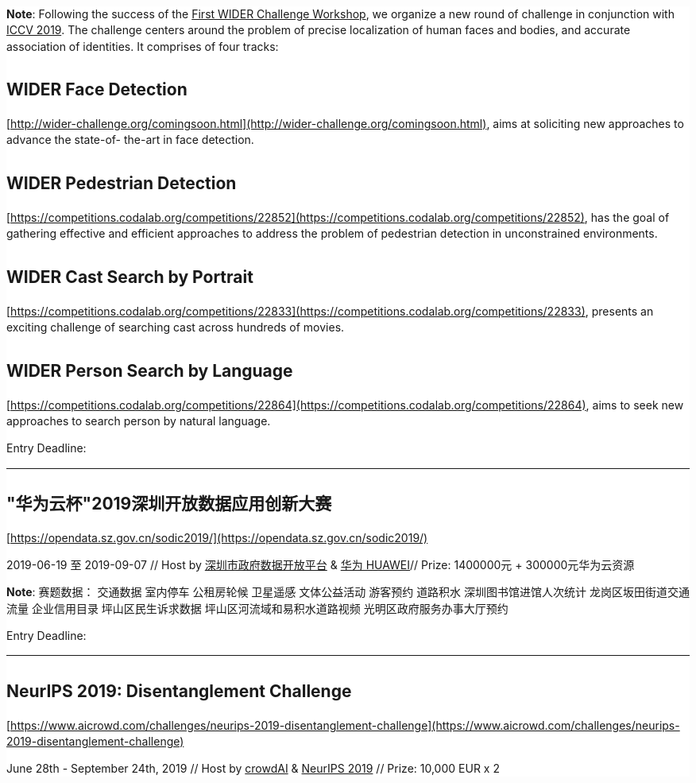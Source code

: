 **Note**: Following the success of the [First WIDER Challenge Workshop](http://wider-challenge.org/2018.html), we organize a new round of challenge in conjunction with [ICCV 2019](http://iccv2019.thecvf.com/). The challenge centers around the problem of precise localization of human faces and bodies, and accurate association of identities. It comprises of four tracks:

## WIDER Face Detection

[http://wider-challenge.org/comingsoon.html](http://wider-challenge.org/comingsoon.html), aims at soliciting new approaches to advance the state-of- the-art in face detection.

## WIDER Pedestrian Detection

[https://competitions.codalab.org/competitions/22852](https://competitions.codalab.org/competitions/22852), has the goal of gathering effective and efficient approaches to address the problem of pedestrian detection in unconstrained environments.

## WIDER Cast Search by Portrait

[https://competitions.codalab.org/competitions/22833](https://competitions.codalab.org/competitions/22833), presents an exciting challenge of searching cast across hundreds of movies.

## WIDER Person Search by Language

[https://competitions.codalab.org/competitions/22864](https://competitions.codalab.org/competitions/22864), aims to seek new approaches to search person by natural language.

Entry Deadline:

* * *

## **"华为云杯"2019深圳开放数据应用创新大赛**

[https://opendata.sz.gov.cn/sodic2019/](https://opendata.sz.gov.cn/sodic2019/)

2019-06-19 至 2019-09-07 // Host by [深圳市政府数据开放平台](https://opendata.sz.gov.cn/) & [华为 HUAWEI](https://www.huawei.com/)// Prize: 1400000元 + 300000元华为云资源

**Note**: 赛题数据：
交通数据 室内停车 公租房轮候 卫星遥感 文体公益活动 游客预约 道路积水 深圳图书馆进馆人次统计 龙岗区坂田街道交通流量 企业信用目录 坪山区民生诉求数据 坪山区河流域和易积水道路视频 光明区政府服务办事大厅预约

Entry Deadline:

* * *

## **NeurIPS 2019: Disentanglement Challenge**

[https://www.aicrowd.com/challenges/neurips-2019-disentanglement-challenge](https://www.aicrowd.com/challenges/neurips-2019-disentanglement-challenge)

June 28th - September 24th, 2019 // Host by [crowdAI](https://www.aicrowd.com/) & [NeurIPS 2019](https://nips.cc/Conferences/2019) // Prize: 10,000 EUR x 2
